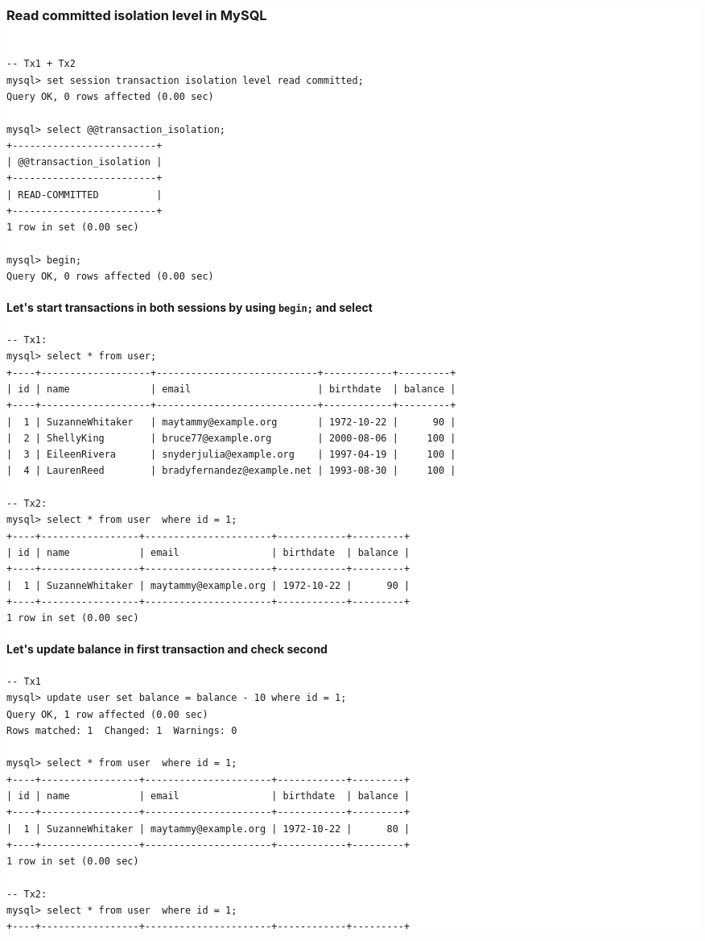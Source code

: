 ### Read committed isolation level in MySQL

```console

-- Tx1 + Tx2
mysql> set session transaction isolation level read committed;
Query OK, 0 rows affected (0.00 sec)

mysql> select @@transaction_isolation;
+-------------------------+
| @@transaction_isolation |
+-------------------------+
| READ-COMMITTED          |
+-------------------------+
1 row in set (0.00 sec)

mysql> begin;
Query OK, 0 rows affected (0.00 sec)

```

#### Let's start transactions in both sessions by using `begin;` and select

```console
-- Tx1:
mysql> select * from user;
+----+-------------------+----------------------------+------------+---------+
| id | name              | email                      | birthdate  | balance |
+----+-------------------+----------------------------+------------+---------+
|  1 | SuzanneWhitaker   | maytammy@example.org       | 1972-10-22 |      90 |
|  2 | ShellyKing        | bruce77@example.org        | 2000-08-06 |     100 |
|  3 | EileenRivera      | snyderjulia@example.org    | 1997-04-19 |     100 |
|  4 | LaurenReed        | bradyfernandez@example.net | 1993-08-30 |     100 |

-- Tx2:
mysql> select * from user  where id = 1;
+----+-----------------+----------------------+------------+---------+
| id | name            | email                | birthdate  | balance |
+----+-----------------+----------------------+------------+---------+
|  1 | SuzanneWhitaker | maytammy@example.org | 1972-10-22 |      90 |
+----+-----------------+----------------------+------------+---------+
1 row in set (0.00 sec)
```

#### Let's update balance in first transaction and check second

```console
-- Tx1
mysql> update user set balance = balance - 10 where id = 1;
Query OK, 1 row affected (0.00 sec)
Rows matched: 1  Changed: 1  Warnings: 0

mysql> select * from user  where id = 1;
+----+-----------------+----------------------+------------+---------+
| id | name            | email                | birthdate  | balance |
+----+-----------------+----------------------+------------+---------+
|  1 | SuzanneWhitaker | maytammy@example.org | 1972-10-22 |      80 |
+----+-----------------+----------------------+------------+---------+
1 row in set (0.00 sec)

-- Tx2:
mysql> select * from user  where id = 1;
+----+-----------------+----------------------+------------+---------+
```